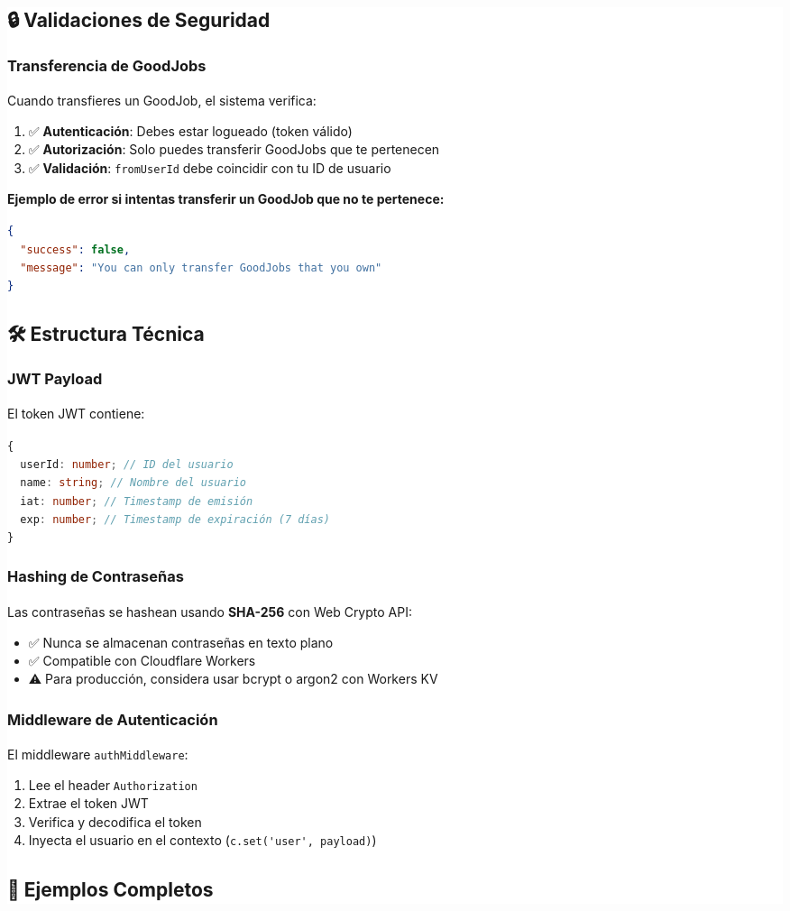 ## 🔒 Validaciones de Seguridad

### Transferencia de GoodJobs

Cuando transfieres un GoodJob, el sistema verifica:

1. ✅ **Autenticación**: Debes estar logueado (token válido)
2. ✅ **Autorización**: Solo puedes transferir GoodJobs que te pertenecen
3. ✅ **Validación**: `fromUserId` debe coincidir con tu ID de usuario

**Ejemplo de error si intentas transferir un GoodJob que no te pertenece:**

```json
{
  "success": false,
  "message": "You can only transfer GoodJobs that you own"
}
```

## 🛠️ Estructura Técnica

### JWT Payload

El token JWT contiene:

```typescript
{
  userId: number; // ID del usuario
  name: string; // Nombre del usuario
  iat: number; // Timestamp de emisión
  exp: number; // Timestamp de expiración (7 días)
}
```

### Hashing de Contraseñas

Las contraseñas se hashean usando **SHA-256** con Web Crypto API:

- ✅ Nunca se almacenan contraseñas en texto plano
- ✅ Compatible con Cloudflare Workers
- ⚠️ Para producción, considera usar bcrypt o argon2 con Workers KV

### Middleware de Autenticación

El middleware `authMiddleware`:

1. Lee el header `Authorization`
2. Extrae el token JWT
3. Verifica y decodifica el token
4. Inyecta el usuario en el contexto (`c.set('user', payload)`)

## 📝 Ejemplos Completos
